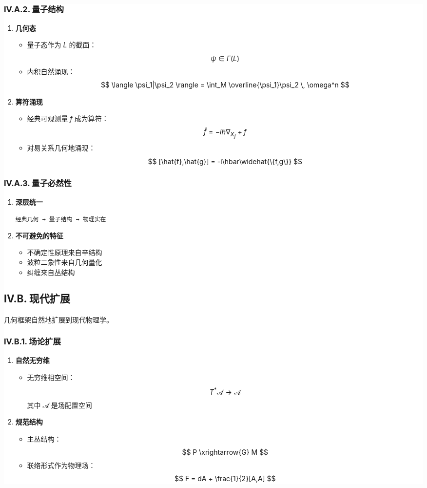 ### IV.A.2. 量子结构

1. **几何态**
   - 量子态作为 $L$ 的截面：
     $$
     \psi \in \Gamma(L)
     $$
   - 内积自然涌现：
     $$
     \langle \psi_1|\psi_2 \rangle = \int_M \overline{\psi_1}\psi_2 \, \omega^n
     $$

2. **算符涌现**
   - 经典可观测量 $f$ 成为算符：
     $$
     \hat{f} = -i\hbar\nabla_{X_f} + f
     $$
   - 对易关系几何地涌现：
     $$
     [\hat{f},\hat{g}] = -i\hbar\widehat{\{f,g\}}
     $$

### IV.A.3. 量子必然性

1. **深层统一**
   ```
   经典几何 → 量子结构 → 物理实在
   ```

2. **不可避免的特征**
   - 不确定性原理来自辛结构
   - 波粒二象性来自几何量化
   - 纠缠来自丛结构

## IV.B. 现代扩展

几何框架自然地扩展到现代物理学。

### IV.B.1. 场论扩展

1. **自然无穷维**
   - 无穷维相空间：
     $$
     T^*\mathcal{A} \to \mathcal{A}
     $$
   其中 $\mathcal{A}$ 是场配置空间

2. **规范结构**
   - 主丛结构：
     $$
     P \xrightarrow{G} M
     $$
   - 联络形式作为物理场：
     $$
     F = dA + \frac{1}{2}[A,A]
     $$
